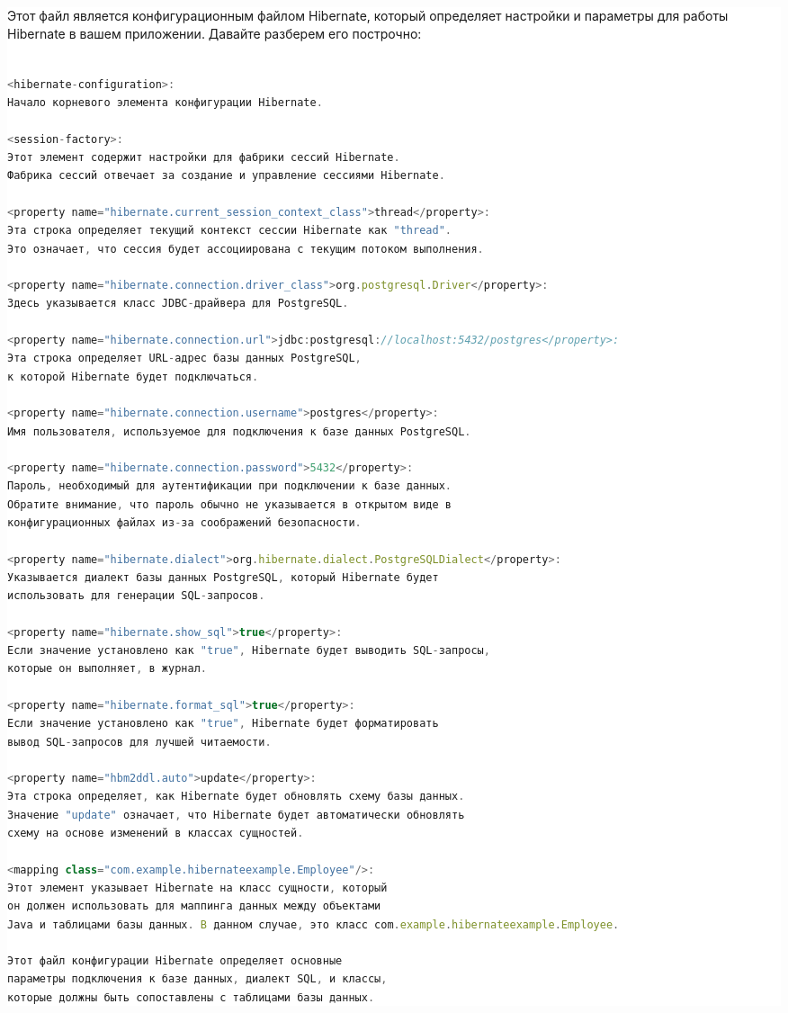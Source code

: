 Этот файл является конфигурационным файлом Hibernate, который определяет настройки и параметры для работы Hibernate в вашем приложении. Давайте разберем его построчно:

```javascript

<hibernate-configuration>: 
Начало корневого элемента конфигурации Hibernate.

<session-factory>: 
Этот элемент содержит настройки для фабрики сессий Hibernate. 
Фабрика сессий отвечает за создание и управление сессиями Hibernate.

<property name="hibernate.current_session_context_class">thread</property>: 
Эта строка определяет текущий контекст сессии Hibernate как "thread". 
Это означает, что сессия будет ассоциирована с текущим потоком выполнения.

<property name="hibernate.connection.driver_class">org.postgresql.Driver</property>: 
Здесь указывается класс JDBC-драйвера для PostgreSQL.

<property name="hibernate.connection.url">jdbc:postgresql://localhost:5432/postgres</property>: 
Эта строка определяет URL-адрес базы данных PostgreSQL, 
к которой Hibernate будет подключаться.

<property name="hibernate.connection.username">postgres</property>: 
Имя пользователя, используемое для подключения к базе данных PostgreSQL.

<property name="hibernate.connection.password">5432</property>: 
Пароль, необходимый для аутентификации при подключении к базе данных. 
Обратите внимание, что пароль обычно не указывается в открытом виде в 
конфигурационных файлах из-за соображений безопасности.

<property name="hibernate.dialect">org.hibernate.dialect.PostgreSQLDialect</property>: 
Указывается диалект базы данных PostgreSQL, который Hibernate будет 
использовать для генерации SQL-запросов.

<property name="hibernate.show_sql">true</property>: 
Если значение установлено как "true", Hibernate будет выводить SQL-запросы, 
которые он выполняет, в журнал.

<property name="hibernate.format_sql">true</property>: 
Если значение установлено как "true", Hibernate будет форматировать 
вывод SQL-запросов для лучшей читаемости.

<property name="hbm2ddl.auto">update</property>: 
Эта строка определяет, как Hibernate будет обновлять схему базы данных. 
Значение "update" означает, что Hibernate будет автоматически обновлять 
схему на основе изменений в классах сущностей.

<mapping class="com.example.hibernateexample.Employee"/>: 
Этот элемент указывает Hibernate на класс сущности, который 
он должен использовать для маппинга данных между объектами 
Java и таблицами базы данных. В данном случае, это класс com.example.hibernateexample.Employee.

Этот файл конфигурации Hibernate определяет основные 
параметры подключения к базе данных, диалект SQL, и классы, 
которые должны быть сопоставлены с таблицами базы данных.

```